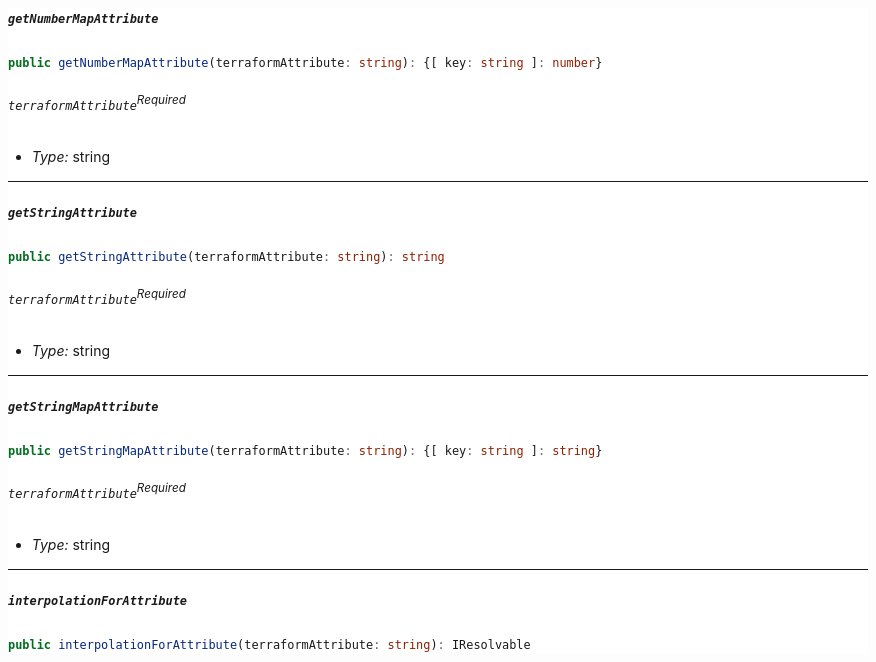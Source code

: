 
##### `getNumberMapAttribute` <a name="getNumberMapAttribute" id="@cdktf/provider-github.dataGithubAppToken.DataGithubAppToken.getNumberMapAttribute"></a>

```typescript
public getNumberMapAttribute(terraformAttribute: string): {[ key: string ]: number}
```

###### `terraformAttribute`<sup>Required</sup> <a name="terraformAttribute" id="@cdktf/provider-github.dataGithubAppToken.DataGithubAppToken.getNumberMapAttribute.parameter.terraformAttribute"></a>

- *Type:* string

---

##### `getStringAttribute` <a name="getStringAttribute" id="@cdktf/provider-github.dataGithubAppToken.DataGithubAppToken.getStringAttribute"></a>

```typescript
public getStringAttribute(terraformAttribute: string): string
```

###### `terraformAttribute`<sup>Required</sup> <a name="terraformAttribute" id="@cdktf/provider-github.dataGithubAppToken.DataGithubAppToken.getStringAttribute.parameter.terraformAttribute"></a>

- *Type:* string

---

##### `getStringMapAttribute` <a name="getStringMapAttribute" id="@cdktf/provider-github.dataGithubAppToken.DataGithubAppToken.getStringMapAttribute"></a>

```typescript
public getStringMapAttribute(terraformAttribute: string): {[ key: string ]: string}
```

###### `terraformAttribute`<sup>Required</sup> <a name="terraformAttribute" id="@cdktf/provider-github.dataGithubAppToken.DataGithubAppToken.getStringMapAttribute.parameter.terraformAttribute"></a>

- *Type:* string

---

##### `interpolationForAttribute` <a name="interpolationForAttribute" id="@cdktf/provider-github.dataGithubAppToken.DataGithubAppToken.interpolationForAttribute"></a>

```typescript
public interpolationForAttribute(terraformAttribute: string): IResolvable
```
